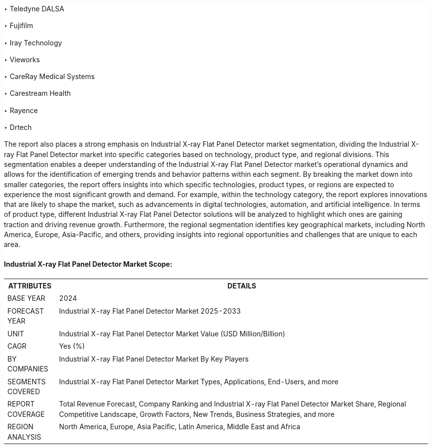 ‣ Teledyne DALSA

‣ Fujifilm

‣ Iray Technology

‣ Vieworks

‣ CareRay Medical Systems

‣ Carestream Health

‣ Rayence

‣ Drtech

The report also places a strong emphasis on Industrial X-ray Flat Panel Detector market segmentation, dividing the Industrial X-ray Flat Panel Detector market into specific categories based on technology, product type, and regional divisions. This segmentation enables a deeper understanding of the Industrial X-ray Flat Panel Detector market’s operational dynamics and allows for the identification of emerging trends and behavior patterns within each segment. By breaking the market down into smaller categories, the report offers insights into which specific technologies, product types, or regions are expected to experience the most significant growth and demand. For example, within the technology category, the report explores innovations that are likely to shape the market, such as advancements in digital technologies, automation, and artificial intelligence. In terms of product type, different Industrial X-ray Flat Panel Detector solutions will be analyzed to highlight which ones are gaining traction and driving revenue growth. Furthermore, the regional segmentation identifies key geographical markets, including North America, Europe, Asia-Pacific, and others, providing insights into regional opportunities and challenges that are unique to each area.

<h4>Industrial X-ray Flat Panel Detector Market Scope:</h4>
<table>
<tr>
<th>ATTRIBUTES</th>
<th>DETAILS</th>
</tr>
<tr>
<td>BASE YEAR</td>
<td>2024</td>
</tr>
<tr>
<td>FORECAST YEAR</td>
<td>Industrial X-ray Flat Panel Detector Market 2025-2033</td>
</tr>
<tr>
<td>UNIT</td>
<td>Industrial X-ray Flat Panel Detector Market Value (USD Million/Billion)</td>
<tr>
<td>CAGR</td>
<td>Yes (%)</td>
</tr>
</tr>
<tr>
<td>BY COMPANIES</td>
<td>Industrial X-ray Flat Panel Detector Market By Key Players</td>
</tr>
<tr>
<td>SEGMENTS COVERED</td>
<td>Industrial X-ray Flat Panel Detector Market Types, Applications, End-Users, and more</td>
</tr>
<tr>
<td>REPORT COVERAGE</td>
<td>Total Revenue Forecast, Company Ranking and Industrial X-ray Flat Panel Detector Market Share, Regional Competitive Landscape, Growth Factors, New Trends, Business Strategies, and more</td>
</tr>
<tr>
<td>REGION ANALYSIS</td>
<td>North America, Europe, Asia Pacific, Latin America, Middle East and Africa</td>
